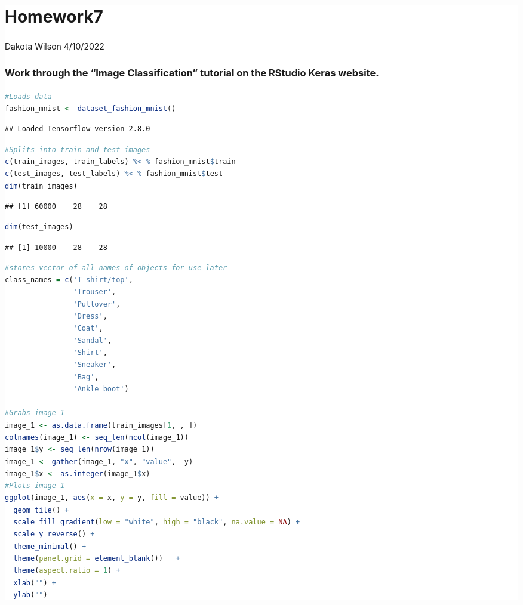 Homework7
================
Dakota Wilson
4/10/2022

### Work through the “Image Classification” tutorial on the RStudio Keras website.

``` r
#Loads data
fashion_mnist <- dataset_fashion_mnist()
```

    ## Loaded Tensorflow version 2.8.0

``` r
#Splits into train and test images
c(train_images, train_labels) %<-% fashion_mnist$train
c(test_images, test_labels) %<-% fashion_mnist$test
dim(train_images)
```

    ## [1] 60000    28    28

``` r
dim(test_images)
```

    ## [1] 10000    28    28

``` r
#stores vector of all names of objects for use later
class_names = c('T-shirt/top',
                'Trouser',
                'Pullover',
                'Dress',
                'Coat', 
                'Sandal',
                'Shirt',
                'Sneaker',
                'Bag',
                'Ankle boot')

#Grabs image 1
image_1 <- as.data.frame(train_images[1, , ])
colnames(image_1) <- seq_len(ncol(image_1))
image_1$y <- seq_len(nrow(image_1))
image_1 <- gather(image_1, "x", "value", -y)
image_1$x <- as.integer(image_1$x)
#Plots image 1
ggplot(image_1, aes(x = x, y = y, fill = value)) +
  geom_tile() +
  scale_fill_gradient(low = "white", high = "black", na.value = NA) +
  scale_y_reverse() +
  theme_minimal() +
  theme(panel.grid = element_blank())   +
  theme(aspect.ratio = 1) +
  xlab("") +
  ylab("")
```
